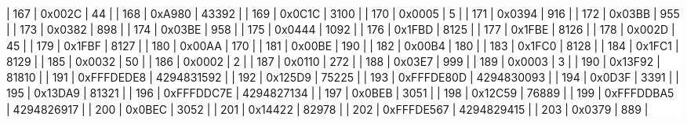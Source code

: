 |     167 | 0x002C      |          44 |
|     168 | 0xA980      |       43392 |
|     169 | 0x0C1C      |        3100 |
|     170 | 0x0005      |           5 |
|     171 | 0x0394      |         916 |
|     172 | 0x03BB      |         955 |
|     173 | 0x0382      |         898 |
|     174 | 0x03BE      |         958 |
|     175 | 0x0444      |        1092 |
|     176 | 0x1FBD      |        8125 |
|     177 | 0x1FBE      |        8126 |
|     178 | 0x002D      |          45 |
|     179 | 0x1FBF      |        8127 |
|     180 | 0x00AA      |         170 |
|     181 | 0x00BE      |         190 |
|     182 | 0x00B4      |         180 |
|     183 | 0x1FC0      |        8128 |
|     184 | 0x1FC1      |        8129 |
|     185 | 0x0032      |          50 |
|     186 | 0x0002      |           2 |
|     187 | 0x0110      |         272 |
|     188 | 0x03E7      |         999 |
|     189 | 0x0003      |           3 |
|     190 | 0x13F92     |       81810 |
|     191 | 0xFFFDEDE8  |  4294831592 |
|     192 | 0x125D9     |       75225 |
|     193 | 0xFFFDE80D  |  4294830093 |
|     194 | 0x0D3F      |        3391 |
|     195 | 0x13DA9     |       81321 |
|     196 | 0xFFFDDC7E  |  4294827134 |
|     197 | 0x0BEB      |        3051 |
|     198 | 0x12C59     |       76889 |
|     199 | 0xFFFDDBA5  |  4294826917 |
|     200 | 0x0BEC      |        3052 |
|     201 | 0x14422     |       82978 |
|     202 | 0xFFFDE567  |  4294829415 |
|     203 | 0x0379      |         889 |